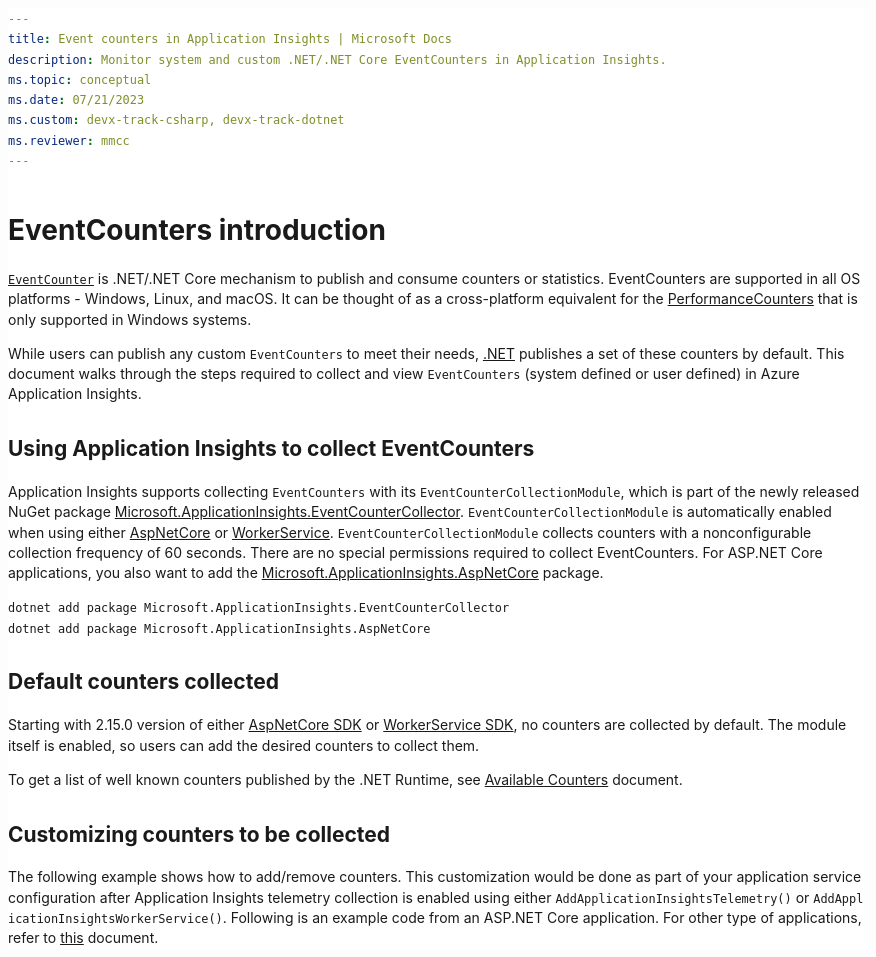 ```yaml
---
title: Event counters in Application Insights | Microsoft Docs
description: Monitor system and custom .NET/.NET Core EventCounters in Application Insights.
ms.topic: conceptual
ms.date: 07/21/2023
ms.custom: devx-track-csharp, devx-track-dotnet
ms.reviewer: mmcc
---
```


# EventCounters introduction

[`EventCounter`](/dotnet/core/diagnostics/event-counters) is .NET/.NET Core mechanism to publish and consume counters or statistics. EventCounters are supported in all OS platforms - Windows, Linux, and macOS. It can be thought of as a cross-platform equivalent for the [PerformanceCounters](/dotnet/api/system.diagnostics.performancecounter) that is only supported in Windows systems.

While users can publish any custom `EventCounters` to meet their needs, [.NET](/dotnet/fundamentals/) publishes a set of these counters by default. This document walks through the steps required to collect and view `EventCounters` (system defined or user defined) in Azure Application Insights.

## Using Application Insights to collect EventCounters

Application Insights supports collecting `EventCounters` with its `EventCounterCollectionModule`, which is part of the newly released NuGet package [Microsoft.ApplicationInsights.EventCounterCollector](https://www.nuget.org/packages/Microsoft.ApplicationInsights.EventCounterCollector). `EventCounterCollectionModule` is automatically enabled when using either [AspNetCore](asp-net-core.md) or [WorkerService](worker-service.md). `EventCounterCollectionModule` collects counters with a nonconfigurable collection frequency of 60 seconds. There are no special permissions required to collect EventCounters. For ASP.NET Core applications, you also want to add the [Microsoft.ApplicationInsights.AspNetCore](https://www.nuget.org/packages/Microsoft.ApplicationInsights.AspNetCore) package.

```dotnetcli
dotnet add package Microsoft.ApplicationInsights.EventCounterCollector
dotnet add package Microsoft.ApplicationInsights.AspNetCore
```

## Default counters collected

Starting with 2.15.0 version of either [AspNetCore SDK](asp-net-core.md) or [WorkerService SDK](worker-service.md), no counters are collected by default. The module itself is enabled, so users can add the desired counters to
collect them.

To get a list of well known counters published by the .NET Runtime, see [Available Counters](/dotnet/core/diagnostics/event-counters#available-counters) document.

## Customizing counters to be collected

The following example shows how to add/remove counters. This customization would be done as part of your application service configuration after Application Insights telemetry collection is enabled using either `AddApplicationInsightsTelemetry()` or `AddApplicationInsightsWorkerService()`. Following is an example code from an ASP.NET Core application. For other type of applications, refer to [this](worker-service.md#configure-or-remove-default-telemetry-modules) document.
